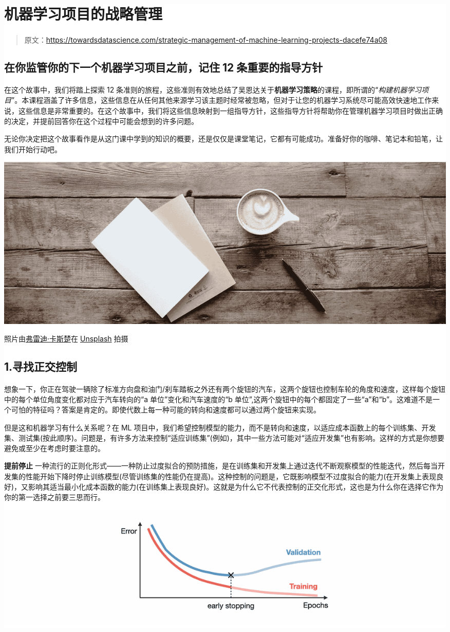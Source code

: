 # 机器学习项目的战略管理

> 原文：<https://towardsdatascience.com/strategic-management-of-machine-learning-projects-dacefe74a08>

## 在你监管你的下一个机器学习项目之前，记住 12 条重要的指导方针

在这个故事中，我们将踏上探索 12 条准则的旅程，这些准则有效地总结了吴恩达关于**机器学习策略**的课程，即所谓的“*构建机器学习项目*”。本课程涵盖了许多信息，这些信息在从任何其他来源学习该主题时经常被忽略，但对于让您的机器学习系统尽可能高效快速地工作来说，这些信息是非常重要的。在这个故事中，我们将这些信息映射到一组指导方针，这些指导方针将帮助你在管理机器学习项目时做出正确的决定，并提前回答你在这个过程中可能会想到的许多问题。

无论你决定把这个故事看作是从这门课中学到的知识的概要，还是仅仅是课堂笔记，它都有可能成功。准备好你的咖啡、笔记本和铅笔，让我们开始行动吧。

![](img/4b6a2d49e8f2bbea647f0884d89aa762.png)

照片由[弗雷迪·卡斯楚](https://unsplash.com/@readysetfreddy)在 [Unsplash](https://unsplash.com?utm_source=medium&utm_medium=referral) 拍摄

## 1.寻找正交控制

想象一下，你正在驾驶一辆除了标准方向盘和油门/刹车踏板之外还有两个旋钮的汽车，这两个旋钮也控制车轮的角度和速度，这样每个旋钮中的每个单位角度变化都对应于汽车转向的“a 单位”变化和汽车速度的“b 单位”,这两个旋钮中的每个都固定了一些“a”和“b”。这难道不是一个可怕的特征吗？答案是肯定的。即使代数上每一种可能的转向和速度都可以通过两个旋钮来实现。

但是这和机器学习有什么关系呢？在 ML 项目中，我们希望控制模型的能力，而不是转向和速度，以适应成本函数上的每个训练集、开发集、测试集(按此顺序)。问题是，有许多方法来控制“适应训练集”(例如)，其中一些方法可能对“适应开发集”也有影响。这样的方式是你想要避免或至少在考虑时要注意的。

**提前停止** 一种流行的正则化形式——一种防止过度拟合的预防措施，是在训练集和开发集上通过迭代不断观察模型的性能迭代，然后每当开发集的性能开始下降时停止训练模型(尽管训练集的性能仍在提高)。这种控制的问题是，它既影响模型不过度拟合的能力(在开发集上表现良好)，又影响其适当最小化成本函数的能力(在训练集上表现良好)。这就是为什么它不代表控制的正交化形式，这也是为什么你在选择它作为你的第一选择之前要三思而行。

![](img/4b479bbe1f6f05c99a3d9de7c50612ef.png)
